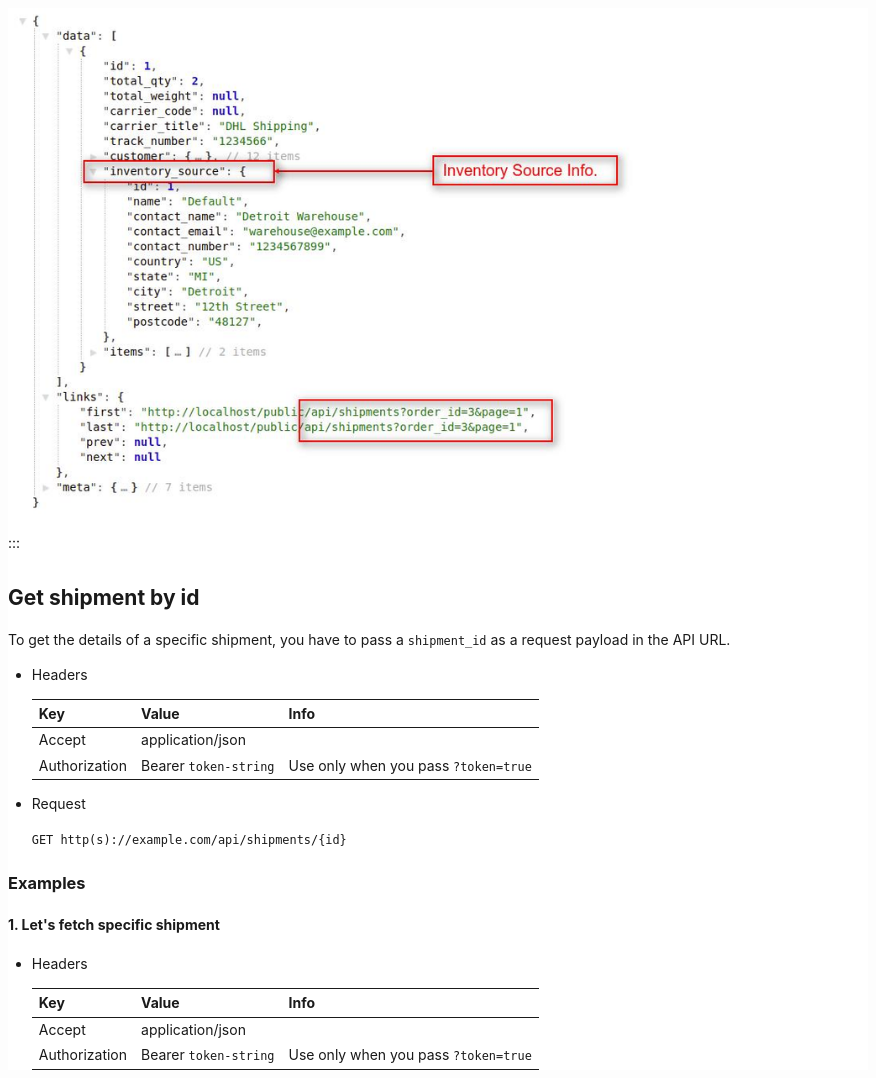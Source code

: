   ![bagisto_ship_order_id](../../assets/images/api/bagisto_ship_order_id.jpg)

:::

## Get shipment by id

To get the details of a specific shipment, you have to pass a `shipment_id` as a request payload in the API URL.

- Headers

  | Key           | Value                 | Info                                 |
  | ------------- | --------------------- | ------------------------------------ |
  | Accept        | application/json      |                                      |
  | Authorization | Bearer `token-string` | Use only when you pass `?token=true` |

- Request

  `GET http(s)://example.com/api/shipments/{id}`

### Examples

#### 1. Let's fetch specific shipment

- Headers

  | Key           | Value                 | Info                                 |
  | ------------- | --------------------- | ------------------------------------ |
  | Accept        | application/json      |                                      |
  | Authorization | Bearer `token-string` | Use only when you pass `?token=true` |
